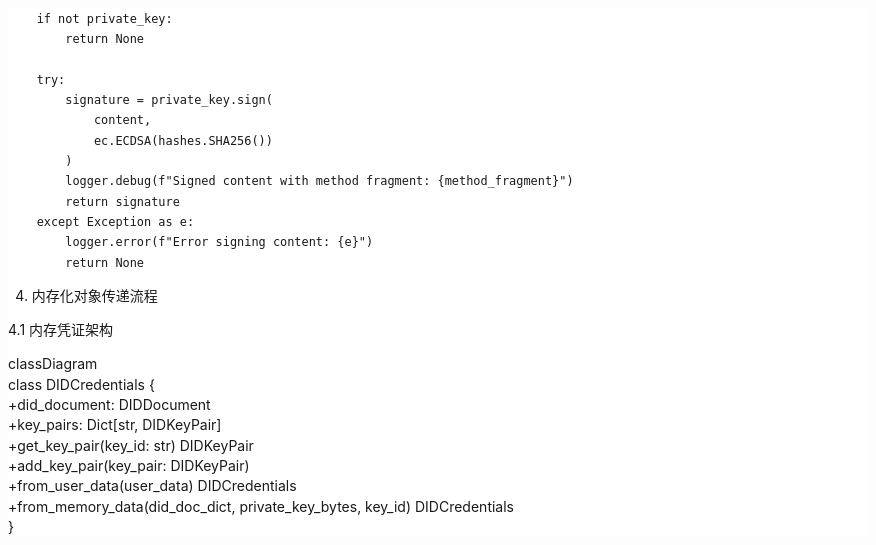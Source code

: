         if not private_key:                                                                                                                                                                                                      
            return None                                                                                                                                                                                                          
                                                                                                                                                                                                                                 
        try:                                                                                                                                                                                                                     
            signature = private_key.sign(                                                                                                                                                                                        
                content,                                                                                                                                                                                                         
                ec.ECDSA(hashes.SHA256())                                                                                                                                                                                        
            )                                                                                                                                                                                                                    
            logger.debug(f"Signed content with method fragment: {method_fragment}")                                                                                                                                              
            return signature                                                                                                                                                                                                     
        except Exception as e:                                                                                                                                                                                                   
            logger.error(f"Error signing content: {e}")                                                                                                                                                                          
            return None                                                                                                                                                                                                          
                                                                                                                                                                                                                                 


4. 内存化对象传递流程                                                                                                                                                                                                            

4.1 内存凭证架构                                                                                                                                                                                                                 

                                                                                                                                                                                                                                 
classDiagram                                                                                                                                                                                                                     
    class DIDCredentials {                                                                                                                                                                                                       
        +did_document: DIDDocument                                                                                                                                                                                               
        +key_pairs: Dict[str, DIDKeyPair]                                                                                                                                                                                        
        +get_key_pair(key_id: str) DIDKeyPair                                                                                                                                                                                    
        +add_key_pair(key_pair: DIDKeyPair)                                                                                                                                                                                      
        +from_user_data(user_data) DIDCredentials                                                                                                                                                                                
        +from_memory_data(did_doc_dict, private_key_bytes, key_id) DIDCredentials                                                                                                                                                
    }                                                                                                                                                                                                                            